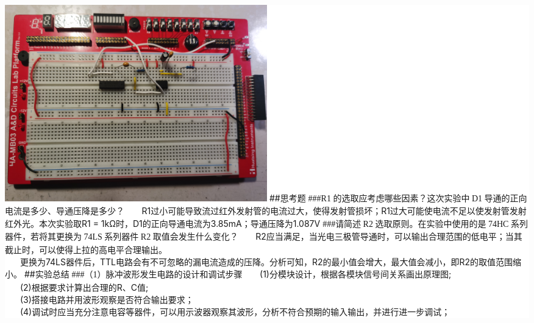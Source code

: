<img src="./3.png" width = 50%>
</center>
##思考题
<font face="楷体" >
###R1 的选取应考虑哪些因素？这次实验中 D1 导通的正向电流是多少、导通压降是多少？
</font>
&ensp;&ensp;&ensp;
R1过小可能导致流过红外发射管的电流过大，使得发射管损坏；R1过大可能使电流不足以使发射管发射红外光。本次实验取R1 = 1kΩ时，D1的正向导通电流为3.85mA；导通压降为1.087V
<font face="楷体" >
###请简述 R2 选取原则。在实验中使用的是 74HC 系列器件，若将其更换为 74LS 系列器件 R2 取值会发生什么变化？
</font>
&ensp;&ensp;&ensp;
R2应当满足，当光电三极管导通时，可以输出合理范围的低电平；当其截止时，可以使得上拉的高电平合理输出。
<br>
&ensp;&ensp;&ensp;
更换为74LS器件后，TTL电路会有不可忽略的漏电流造成的压降。分析可知，R2的最小值会增大，最大值会减小，即R2的取值范围缩小。
##实验总结
<font face="楷体" >
###（1）脉冲波形发生电路的设计和调试步骤
</font>
&ensp;&ensp;&ensp;
(1)分模块设计，根据各模块信号间关系画出原理图;
<br>
&ensp;&ensp;&ensp;
(2)根据要求计算出合理的R、C值;
<br>
&ensp;&ensp;&ensp;
(3)搭接电路并用波形观察是否符合输出要求；
<br>
&ensp;&ensp;&ensp;
(4)调试时应当充分注意电容等器件，可以用示波器观察其波形，分析不符合预期的输入输出，并进行进一步调试；